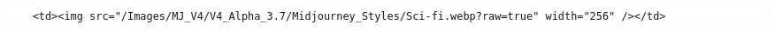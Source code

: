     	<td><img src="/Images/MJ_V4/V4_Alpha_3.7/Midjourney_Styles/Sci-fi.webp?raw=true" width="256" /></td>